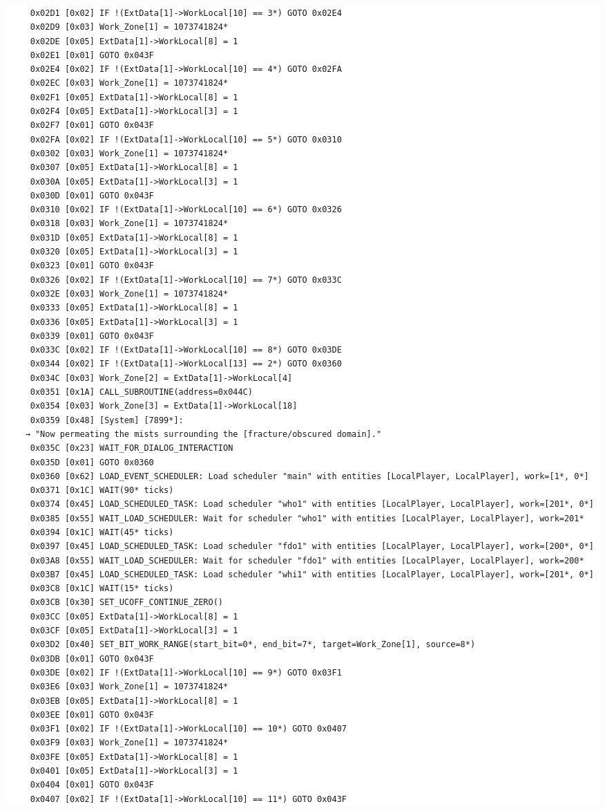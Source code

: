 ```
     0x02D1 [0x02] IF !(ExtData[1]->WorkLocal[10] == 3*) GOTO 0x02E4
     0x02D9 [0x03] Work_Zone[1] = 1073741824*
     0x02DE [0x05] ExtData[1]->WorkLocal[8] = 1
     0x02E1 [0x01] GOTO 0x043F
     0x02E4 [0x02] IF !(ExtData[1]->WorkLocal[10] == 4*) GOTO 0x02FA
     0x02EC [0x03] Work_Zone[1] = 1073741824*
     0x02F1 [0x05] ExtData[1]->WorkLocal[8] = 1
     0x02F4 [0x05] ExtData[1]->WorkLocal[3] = 1
     0x02F7 [0x01] GOTO 0x043F
     0x02FA [0x02] IF !(ExtData[1]->WorkLocal[10] == 5*) GOTO 0x0310
     0x0302 [0x03] Work_Zone[1] = 1073741824*
     0x0307 [0x05] ExtData[1]->WorkLocal[8] = 1
     0x030A [0x05] ExtData[1]->WorkLocal[3] = 1
     0x030D [0x01] GOTO 0x043F
     0x0310 [0x02] IF !(ExtData[1]->WorkLocal[10] == 6*) GOTO 0x0326
     0x0318 [0x03] Work_Zone[1] = 1073741824*
     0x031D [0x05] ExtData[1]->WorkLocal[8] = 1
     0x0320 [0x05] ExtData[1]->WorkLocal[3] = 1
     0x0323 [0x01] GOTO 0x043F
     0x0326 [0x02] IF !(ExtData[1]->WorkLocal[10] == 7*) GOTO 0x033C
     0x032E [0x03] Work_Zone[1] = 1073741824*
     0x0333 [0x05] ExtData[1]->WorkLocal[8] = 1
     0x0336 [0x05] ExtData[1]->WorkLocal[3] = 1
     0x0339 [0x01] GOTO 0x043F
     0x033C [0x02] IF !(ExtData[1]->WorkLocal[10] == 8*) GOTO 0x03DE
     0x0344 [0x02] IF !(ExtData[1]->WorkLocal[13] == 2*) GOTO 0x0360
     0x034C [0x03] Work_Zone[2] = ExtData[1]->WorkLocal[4]
     0x0351 [0x1A] CALL_SUBROUTINE(address=0x044C)
     0x0354 [0x03] Work_Zone[3] = ExtData[1]->WorkLocal[18]
     0x0359 [0x48] [System] [7899*]:
    → "Now permeating the mists surrounding the [fracture/obscured domain]."
     0x035C [0x23] WAIT_FOR_DIALOG_INTERACTION
     0x035D [0x01] GOTO 0x0360
     0x0360 [0x62] LOAD_EVENT_SCHEDULER: Load scheduler "main" with entities [LocalPlayer, LocalPlayer], work=[1*, 0*]
     0x0371 [0x1C] WAIT(90* ticks)
     0x0374 [0x45] LOAD_SCHEDULED_TASK: Load scheduler "who1" with entities [LocalPlayer, LocalPlayer], work=[201*, 0*]
     0x0385 [0x55] WAIT_LOAD_SCHEDULER: Wait for scheduler "who1" with entities [LocalPlayer, LocalPlayer], work=201*
     0x0394 [0x1C] WAIT(45* ticks)
     0x0397 [0x45] LOAD_SCHEDULED_TASK: Load scheduler "fdo1" with entities [LocalPlayer, LocalPlayer], work=[200*, 0*]
     0x03A8 [0x55] WAIT_LOAD_SCHEDULER: Wait for scheduler "fdo1" with entities [LocalPlayer, LocalPlayer], work=200*
     0x03B7 [0x45] LOAD_SCHEDULED_TASK: Load scheduler "whi1" with entities [LocalPlayer, LocalPlayer], work=[201*, 0*]
     0x03C8 [0x1C] WAIT(15* ticks)
     0x03CB [0x30] SET_UCOFF_CONTINUE_ZERO()
     0x03CC [0x05] ExtData[1]->WorkLocal[8] = 1
     0x03CF [0x05] ExtData[1]->WorkLocal[3] = 1
     0x03D2 [0x40] SET_BIT_WORK_RANGE(start_bit=0*, end_bit=7*, target=Work_Zone[1], source=8*)
     0x03DB [0x01] GOTO 0x043F
     0x03DE [0x02] IF !(ExtData[1]->WorkLocal[10] == 9*) GOTO 0x03F1
     0x03E6 [0x03] Work_Zone[1] = 1073741824*
     0x03EB [0x05] ExtData[1]->WorkLocal[8] = 1
     0x03EE [0x01] GOTO 0x043F
     0x03F1 [0x02] IF !(ExtData[1]->WorkLocal[10] == 10*) GOTO 0x0407
     0x03F9 [0x03] Work_Zone[1] = 1073741824*
     0x03FE [0x05] ExtData[1]->WorkLocal[8] = 1
     0x0401 [0x05] ExtData[1]->WorkLocal[3] = 1
     0x0404 [0x01] GOTO 0x043F
     0x0407 [0x02] IF !(ExtData[1]->WorkLocal[10] == 11*) GOTO 0x043F
```